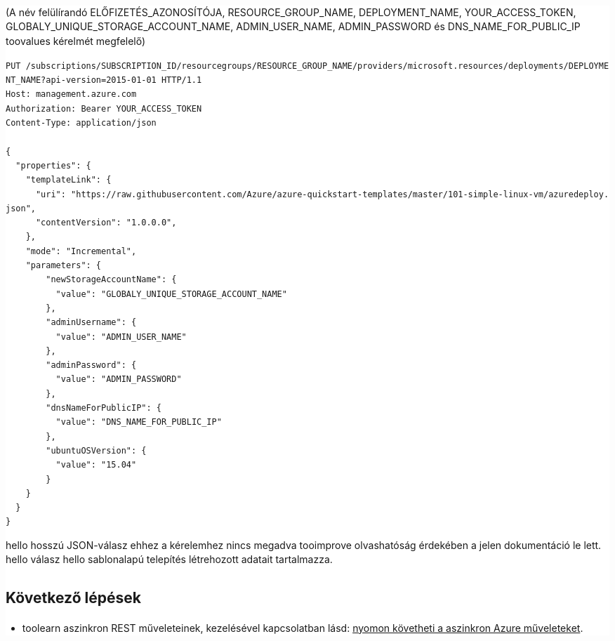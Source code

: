 (A név felülírandó ELŐFIZETÉS_AZONOSÍTÓJA, RESOURCE_GROUP_NAME, DEPLOYMENT_NAME, YOUR_ACCESS_TOKEN, GLOBALY_UNIQUE_STORAGE_ACCOUNT_NAME, ADMIN_USER_NAME, ADMIN_PASSWORD és DNS_NAME_FOR_PUBLIC_IP toovalues kérelmét megfelelő)

```HTTP
PUT /subscriptions/SUBSCRIPTION_ID/resourcegroups/RESOURCE_GROUP_NAME/providers/microsoft.resources/deployments/DEPLOYMENT_NAME?api-version=2015-01-01 HTTP/1.1
Host: management.azure.com
Authorization: Bearer YOUR_ACCESS_TOKEN
Content-Type: application/json

{
  "properties": {
    "templateLink": {
      "uri": "https://raw.githubusercontent.com/Azure/azure-quickstart-templates/master/101-simple-linux-vm/azuredeploy.json",
      "contentVersion": "1.0.0.0",
    },
    "mode": "Incremental",
    "parameters": {
        "newStorageAccountName": {
          "value": "GLOBALY_UNIQUE_STORAGE_ACCOUNT_NAME"
        },
        "adminUsername": {
          "value": "ADMIN_USER_NAME"
        },
        "adminPassword": {
          "value": "ADMIN_PASSWORD"
        },
        "dnsNameForPublicIP": {
          "value": "DNS_NAME_FOR_PUBLIC_IP"
        },
        "ubuntuOSVersion": {
          "value": "15.04"
        }
    }
  }
}
```

hello hosszú JSON-válasz ehhez a kérelemhez nincs megadva tooimprove olvashatóság érdekében a jelen dokumentáció le lett. hello válasz hello sablonalapú telepítés létrehozott adatait tartalmazza.

## <a name="next-steps"></a>Következő lépések

- toolearn aszinkron REST műveleteinek, kezelésével kapcsolatban lásd: [nyomon követheti a aszinkron Azure műveleteket](resource-manager-async-operations.md).
